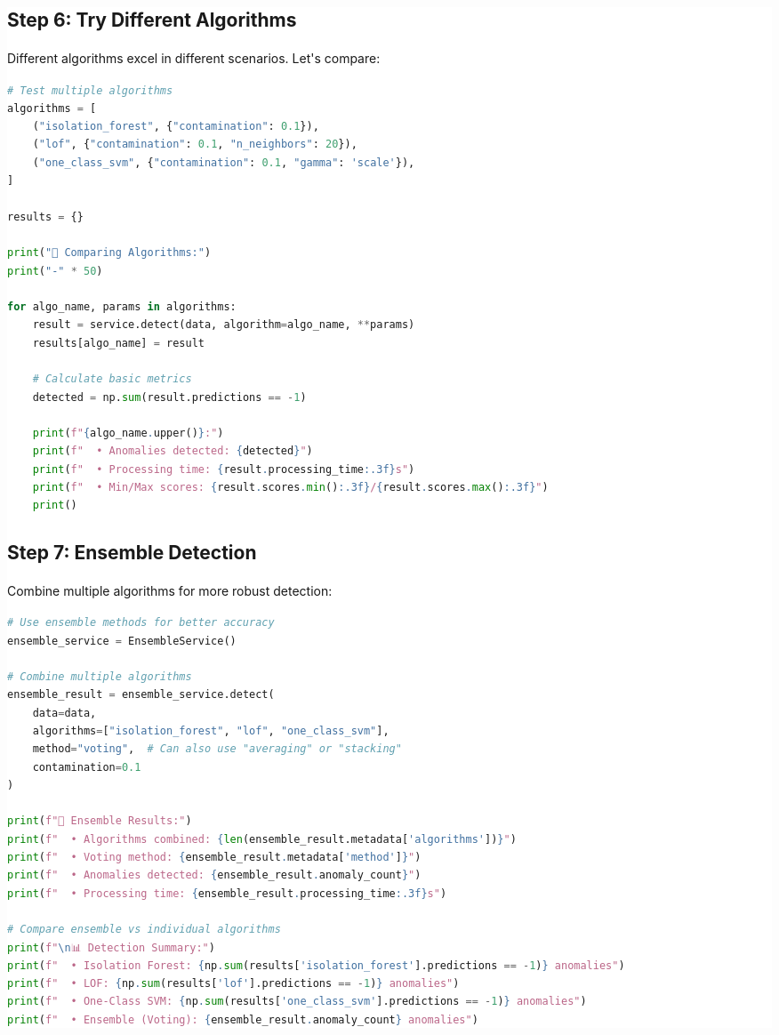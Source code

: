 ## Step 6: Try Different Algorithms

Different algorithms excel in different scenarios. Let's compare:

```python
# Test multiple algorithms
algorithms = [
    ("isolation_forest", {"contamination": 0.1}),
    ("lof", {"contamination": 0.1, "n_neighbors": 20}),
    ("one_class_svm", {"contamination": 0.1, "gamma": 'scale'}),
]

results = {}

print("🔄 Comparing Algorithms:")
print("-" * 50)

for algo_name, params in algorithms:
    result = service.detect(data, algorithm=algo_name, **params)
    results[algo_name] = result
    
    # Calculate basic metrics
    detected = np.sum(result.predictions == -1)
    
    print(f"{algo_name.upper()}:")
    print(f"  • Anomalies detected: {detected}")
    print(f"  • Processing time: {result.processing_time:.3f}s")
    print(f"  • Min/Max scores: {result.scores.min():.3f}/{result.scores.max():.3f}")
    print()
```

## Step 7: Ensemble Detection

Combine multiple algorithms for more robust detection:

```python
# Use ensemble methods for better accuracy
ensemble_service = EnsembleService()

# Combine multiple algorithms
ensemble_result = ensemble_service.detect(
    data=data,
    algorithms=["isolation_forest", "lof", "one_class_svm"],
    method="voting",  # Can also use "averaging" or "stacking"
    contamination=0.1
)

print(f"🎯 Ensemble Results:")
print(f"  • Algorithms combined: {len(ensemble_result.metadata['algorithms'])}")
print(f"  • Voting method: {ensemble_result.metadata['method']}")
print(f"  • Anomalies detected: {ensemble_result.anomaly_count}")
print(f"  • Processing time: {ensemble_result.processing_time:.3f}s")

# Compare ensemble vs individual algorithms
print(f"\n📊 Detection Summary:")
print(f"  • Isolation Forest: {np.sum(results['isolation_forest'].predictions == -1)} anomalies")
print(f"  • LOF: {np.sum(results['lof'].predictions == -1)} anomalies")
print(f"  • One-Class SVM: {np.sum(results['one_class_svm'].predictions == -1)} anomalies")
print(f"  • Ensemble (Voting): {ensemble_result.anomaly_count} anomalies")
```
